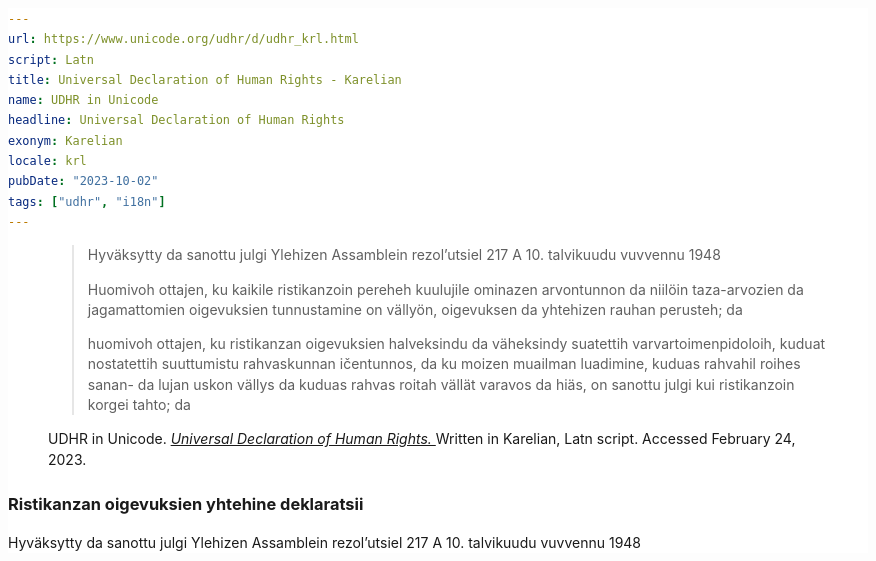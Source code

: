```yaml
---
url: https://www.unicode.org/udhr/d/udhr_krl.html
script: Latn
title: Universal Declaration of Human Rights - Karelian
name: UDHR in Unicode
headline: Universal Declaration of Human Rights
exonym: Karelian
locale: krl
pubDate: "2023-10-02"
tags: ["udhr", "i18n"]
---
```


<div lang="krl">
 <figure>
  <blockquote lang="krl">
   <p>
    Hyväksytty da sanottu julgi Ylehizen Assamblein rezol’utsiel 217 A 10. talvikuudu vuvvennu 1948
   </p>
   <p>
    Huomivoh ottajen, ku kaikile ristikanzoin pereheh kuulujile ominazen
arvontunnon da niilöin taza-arvozien da jagamattomien oigevuksien
tunnustamine on vällyön, oigevuksen da yhtehizen
rauhan perusteh; da
   </p>
   <p>
    huomivoh ottajen, ku ristikanzan oigevuksien halveksindu da väheksindy
suatettih varvartoimenpidoloih, kuduat nostatettih suuttumistu
rahvaskunnan ičentunnos, da ku moizen muailman
luadimine, kuduas rahvahil roihes sanan- da lujan uskon vällys da
kuduas rahvas roitah vällät varavos da hiäs, on sanottu julgi kui
ristikanzoin korgei tahto; da
   </p>
  </blockquote>
  <figcaption>
   <div itemscope="" itemtype="https://schema.org/WebContent">
    <span itemprop="publisher" itemscope="" itemtype="http://schema.org/Organization">
     <span itemprop="name">
      UDHR in Unicode.
     </span>
    </span>
    <cite>
     <a href="https://www.unicode.org/udhr/d/udhr_krl.html" itemprop="url" title="Universal Declaration of Human Rights - Karelian">
      <span itemprop="headline">
       Universal Declaration of Human Rights.
      </span>
     </a>
    </cite>
    Written in Karelian, Latn script.
        Accessed
    <time datetime="2023-02-24">
     February 24, 2023.
    </time>
   </div>
  </figcaption>
 </figure>
 <h3>
  Ristikanzan oigevuksien yhtehine deklaratsii
 </h3>
 <p>
  Hyväksytty da sanottu julgi Ylehizen Assamblein rezol’utsiel 217 A 10. talvikuudu vuvvennu 1948
 </p>